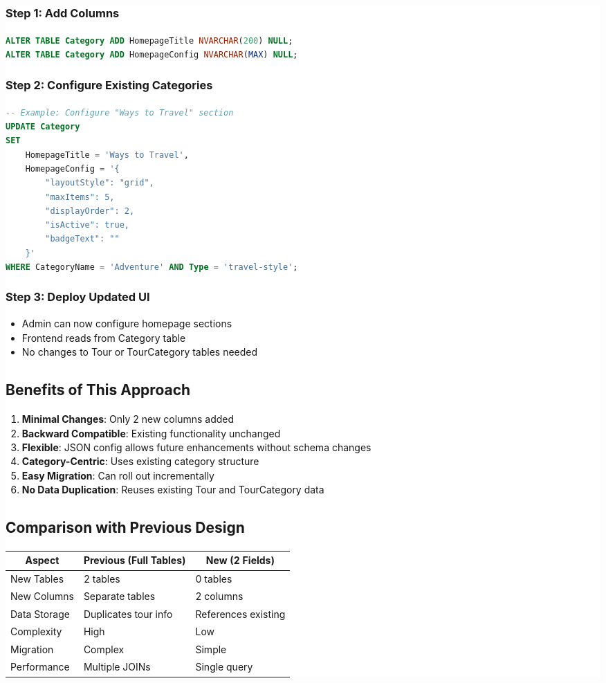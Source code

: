 ### Step 1: Add Columns
```sql
ALTER TABLE Category ADD HomepageTitle NVARCHAR(200) NULL;
ALTER TABLE Category ADD HomepageConfig NVARCHAR(MAX) NULL;
```

### Step 2: Configure Existing Categories
```sql
-- Example: Configure "Ways to Travel" section
UPDATE Category
SET 
    HomepageTitle = 'Ways to Travel',
    HomepageConfig = '{
        "layoutStyle": "grid",
        "maxItems": 5,
        "displayOrder": 2,
        "isActive": true,
        "badgeText": ""
    }'
WHERE CategoryName = 'Adventure' AND Type = 'travel-style';
```

### Step 3: Deploy Updated UI
- Admin can now configure homepage sections
- Frontend reads from Category table
- No changes to Tour or TourCategory tables needed

## Benefits of This Approach

1. **Minimal Changes**: Only 2 new columns added
2. **Backward Compatible**: Existing functionality unchanged
3. **Flexible**: JSON config allows future enhancements without schema changes
4. **Category-Centric**: Uses existing category structure
5. **Easy Migration**: Can roll out incrementally
6. **No Data Duplication**: Reuses existing Tour and TourCategory data

## Comparison with Previous Design

| Aspect | Previous (Full Tables) | New (2 Fields) |
|--------|----------------------|----------------|
| New Tables | 2 tables | 0 tables |
| New Columns | Separate tables | 2 columns |
| Data Storage | Duplicates tour info | References existing |
| Complexity | High | Low |
| Migration | Complex | Simple |
| Performance | Multiple JOINs | Single query |
